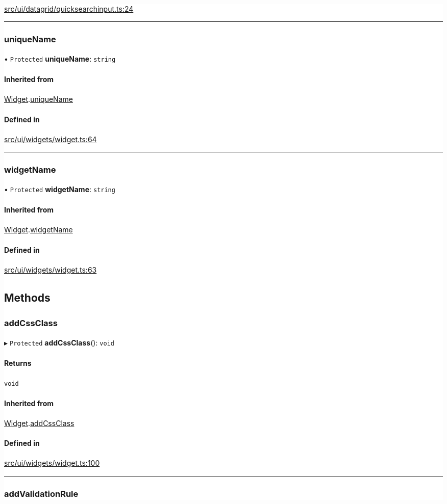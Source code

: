 [src/ui/datagrid/quicksearchinput.ts:24](https://github.com/serenity-is/serenity/blob/master/packages/corelib/src/ui/datagrid/quicksearchinput.ts#L24)

___

### uniqueName

• `Protected` **uniqueName**: `string`

#### Inherited from

[Widget](corelib.Widget.md).[uniqueName](corelib.Widget.md#uniquename)

#### Defined in

[src/ui/widgets/widget.ts:64](https://github.com/serenity-is/serenity/blob/master/packages/corelib/src/ui/widgets/widget.ts#L64)

___

### widgetName

• `Protected` **widgetName**: `string`

#### Inherited from

[Widget](corelib.Widget.md).[widgetName](corelib.Widget.md#widgetname)

#### Defined in

[src/ui/widgets/widget.ts:63](https://github.com/serenity-is/serenity/blob/master/packages/corelib/src/ui/widgets/widget.ts#L63)

## Methods

### addCssClass

▸ `Protected` **addCssClass**(): `void`

#### Returns

`void`

#### Inherited from

[Widget](corelib.Widget.md).[addCssClass](corelib.Widget.md#addcssclass)

#### Defined in

[src/ui/widgets/widget.ts:100](https://github.com/serenity-is/serenity/blob/master/packages/corelib/src/ui/widgets/widget.ts#L100)

___

### addValidationRule
